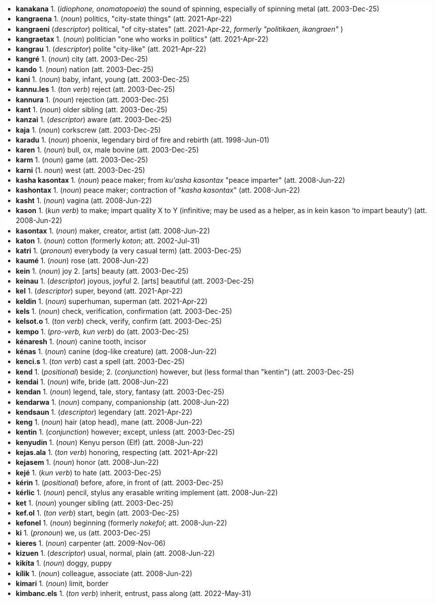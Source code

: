 - **kanakana** 1. (_idiophone, onomatopoeia_) the sound of spinning, especially of spinning metal (att. 2003-Dec-25)
- **kangraena** 1. (_noun_) politics, "city-state things" (att. 2021-Apr-22)
- **kangraeni** (_descriptor_) political, "of city-states" (att. 2021-Apr-22, _formerly "politikaen, ikangraen"_ )
- **kangraetax** 1. (_noun_) politician "one who works in politics" (att. 2021-Apr-22)
- **kangrau** 1. (_descriptor_) polite "city-like" (att. 2021-Apr-22)
- **kangré** 1. (_noun_) city (att. 2003-Dec-25)
- **kando** 1. (_noun_) nation (att. 2003-Dec-25)
- **kani** 1. (_noun_) baby, infant, young (att. 2003-Dec-25)
- **kannu.les** 1. (_ton verb_) reject (att. 2003-Dec-25)
- **kannura** 1. (_noun_) rejection (att. 2003-Dec-25)
- **kant** 1. (_noun_) older sibling (att. 2003-Dec-25)
- **kanzai** 1. (_descriptor_) aware (att. 2003-Dec-25)
- **kaja** 1. (_noun_) corkscrew (att. 2003-Dec-25)
- **karadu** 1. (_noun_) phoenix, legendary bird of fire and rebirth (att. 1998-Jun-01)
- **karen** 1. (_noun_) bull, ox, male bovine (att. 2003-Dec-25)
- **karm** 1. (_noun_) game (att. 2003-Dec-25)
- **karni** (1. _noun_) west (att. 2003-Dec-25)
- **kasha kasontax** 1. (_noun_) peace maker; from _ku'asha kasontax_ "peace imparter" (att. 2008-Jun-22)
- **kashontax** 1. (_noun_) peace maker; contraction of "_kasha kasontax_" (att. 2008-Jun-22)
- **kasht** 1. (_noun_) vagina (att. 2008-Jun-22)
- **kason** 1. (_kun verb_) to make; impart quality X to Y (infinitive; may be used as a helper, as in kein kason ‘to impart beauty’) (att. 2008-Jun-22)
- **kasontax** 1. (_noun_) maker, creator, artist (att. 2008-Jun-22)
- **katon** 1. (_noun_) cotton (formerly _koton_; att. 2002-Jul-31)
- **katri** 1. (_pronoun_) everybody (a very casual term) (att. 2003-Dec-25)
- **kaumé** 1. (_noun_) rose (att. 2008-Jun-22)
- **kein** 1. (_noun_) joy 2. \[arts\] beauty (att. 2003-Dec-25)
- **keinau** 1. (_descriptor_) joyous, joyful 2. \[arts\] beautiful (att. 2003-Dec-25)
- **kel** 1. (_descriptor_) super, beyond (att. 2021-Apr-22)
- **keldin** 1. (_noun_) superhuman, superman (att. 2021-Apr-22)
- **kels** 1. (_noun_) check, verification, confirmation (att. 2003-Dec-25)
- **kelsot.o** 1. (_ton verb_) check, verify, confirm (att. 2003-Dec-25)
- **kempo** 1. (_pro-verb, kun verb_) do (att. 2003-Dec-25)
- **kénaresh** 1. (_noun_) canine tooth, incisor
- **kénas** 1. (_noun_) canine (dog-like creature) (att. 2008-Jun-22)
- **kenci.s** 1. (_ton verb_) cast a spell (att. 2003-Dec-25)
- **kend** 1. (_positional_) beside; 2. (_conjunction_) however, but (less formal than "kentin") (att. 2003-Dec-25)
- **kendai** 1. (_noun_) wife, bride (att. 2008-Jun-22)
- **kendan** 1. (_noun_) legend, tale, story, fantasy (att. 2003-Dec-25)
- **kendarwa** 1. (_noun_) company, companionship (att. 2008-Jun-22)
- **kendsaun** 1. (_descriptor_) legendary (att. 2021-Apr-22)
- **keng** 1. (_noun_) hair (atop head), mane (att. 2008-Jun-22)
- **kentin** 1. (_conjunction_) however; except, unless (att. 2003-Dec-25)
- **kenyudin** 1. (_noun_) Kenyu person (Elf) (att. 2008-Jun-22)
- **kejas.ala** 1. (_ton verb_) honoring, respecting (att. 2021-Apr-22)
- **kejasem** 1. (_noun_) honor (att. 2008-Jun-22)
- **kejé** 1. (_kun verb_) to hate (att. 2003-Dec-25)
- **kérin** 1. (_positional_) before, afore, in front of (att. 2003-Dec-25)
- **kérlic** 1. (_noun_) pencil, stylus any erasable writing implement (att. 2008-Jun-22)
- **ket** 1. (_noun_) younger sibling (att. 2003-Dec-25)
- **kef.ol** 1. (_ton verb_) start, begin (att. 2003-Dec-25)
- **kefonel** 1. (_noun_) beginning (formerly _nokefol_; att. 2008-Jun-22)
- **ki** 1. (_pronoun_) we, us (att. 2003-Dec-25)
- **kieres** 1. (_noun_) carpenter (att. 2009-Nov-06)
- **kizuen** 1. (_descriptor_) usual, normal, plain (att. 2008-Jun-22)
- **kikíta** 1. (_noun_) doggy, puppy
- **kílik** 1. (_noun_) colleague, associate (att. 2008-Jun-22)
- **kimari** 1. (_noun_) limit, border
- **kimbanc.els** 1. (_ton verb_) inherit, entrust, pass along (att. 2022-May-31)